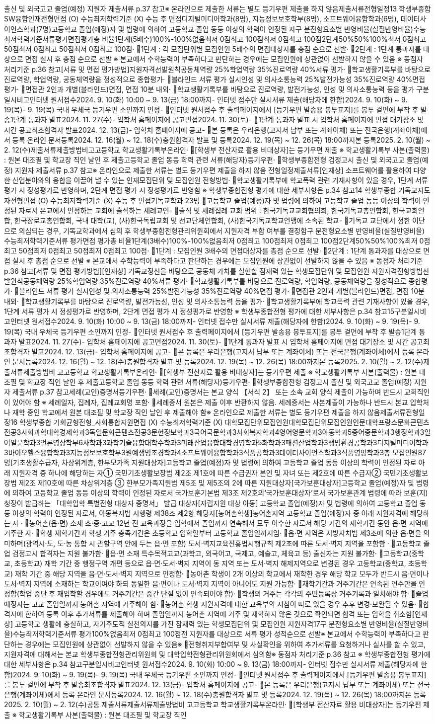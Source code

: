 출신 및 외국고교 졸업(예정) 지원자 제출서류 p.37 참고※ 온라인으로 제출한 서류는 별도 등기우편 제출을 하지 않음제출서류전형일정13    학생부종합 SW융합인재전형면접 (O) 수능최저학력기준 (X) 수능 후 면접디지털미디어학과(8명), 지능정보보호학부(8명), 소프트웨어융합학과(6명), 데이터사이언스학과(7명)고등학교 졸업(예정)자 및 법령에 의하여 고등학교 졸업 동등 이상의 학력이 인정된 자구  분전형요소별 반영비율(실질반영비율)수능최저학력기준서류평가면접평가총 비율1단계(5배수)100%-100%없음최저 0점최고 100점최저 0점최고 100점2단계50%50%100%최저 0점최고 50점최저 0점최고 50점최저 0점최고 100점· 1단계 : 각 모집단위별 모집인원 5배수의 면접대상자를 총점 순으로 선발· 2단계 : 1단계 통과자를 대상으로 면접 실시 후 총점 순으로 선발  ※ 본교에서 수학능력이 부족하다고 판단하는 경우에는 모집인원에 상관없이 선발하지 않을 수 있음  ※ 동점자 처리기준 p.36 참고[서류 및 면접 평가방법]지원자격선발원칙공동체역량 25%학업역량 35%진로역량 40%서류 평가· 학교생활기록부를 바탕으로 진로역량, 학업역량, 공동체역량을 정성적으로 종합평가· 블라인드 서류 평가 실시인성 및 의사소통능력 25%발전가능성 35%진로역량 40%면접 평가· 면접관 2인과 개별(블라인드)면접, 면접 10분 내외· 학교생활기록부를 바탕으로 진로역량, 발전가능성, 인성 및 의사소통능력 등을 평가 구분일시비고인터넷 원서접수2024. 9. 10(화) 10:00 ~  9. 13(금) 18:00까지- 인터넷 접수만 실시서류 제출(해당자에 한함)2024. 9. 10(화) ~ 9. 19(목)- 9. 19(목) 국내 우체국 등기우편 소인까지 인정- 인터넷 원서접수 후 출력페이지에서 [등기우편 발송용 봉투표지]를 봉투 겉면에 부착 후 발송1단계 통과자 발표2024. 11. 27(수)- 입학처 홈페이지에 공고면접2024. 11. 30(토)- 1단계 통과자 발표 시 입학처 홈페이지에 면접 대기장소 및 시간 공고최초합격자 발표2024. 12. 13(금)- 입학처 홈페이지에 공고- 본 등록은 우리은행(고지서 납부 또는 계좌이체) 또는 전국은행(계좌이체)에서 등록 온라인 문서등록2024. 12. 16(월) ~ 12. 18(수)충원합격자 발표 및 등록2024. 12. 19(목) ~ 12. 26(목) 18:00까지본 등록2025. 2. 10(월) ~ 2. 12(수)제출서류제출방법비고고등학교 학교생활기록부온라인· [학생부 전산자료 활용 비대상자]는 등기우편 제출  ※ 학교생활기록부 사본(출력물) : 원본 대조필 및 학교장 직인 날인 후 제출고등학교 졸업 동등 학력 관련 서류(해당자)등기우편· 학생부종합전형 검정고시 출신 및 외국고교 졸업(예정) 지원자 제출서류 p.37 참고※ 온라인으로 제출한 서류는 별도 등기우편 제출을 하지 않음 전형일정제출서류[인재상] 소프트웨어를 활용하여 다양한 산업분야와의 융합을 이끌어 낼 수 있는 인재모집단위 및 모집인원  전형방법· 학교생활기록부에 학교폭력 관련 기재사항이 있을 경우, 1단계 서류평가 시 정성평가로 반영하며, 2단계 면접 평가 시 정성평가로 반영함  ※ 학생부종합전형 평가에 대한 세부사항은 p.34 참고14    학생부종합 기독교지도자전형면접 (O) 수능최저학력기준 (X) 수능 후 면접기독교학과 23명 고등학교 졸업(예정)자 및 법령에 의하여 고등학교 졸업 동등 이상의 학력이 인정된 자로서 본교에서 인정하는 교회에 출석하는 세례교인- 출석 및 세례집례 교회 범위 : 한국기독교교회협의회, 한국기독교총연합회, 한국교회연합, 한국장로교총연합회, 국내 대학(교), (사)한국독립교회 및 선교단체연합회, (사)한국기독교학교연맹에 소속된 학교- 기독교 교단에서 정한 이단으로 의심되는 경우, 기독교학과에서 심의 후 학생부종합전형관리위원회에서 지원자격 부합 여부를 결정함구  분전형요소별 반영비율(실질반영비율)수능최저학력기준서류 평가면접 평가총 비율1단계(3배수)100%-100%없음최저 0점최고 100점최저 0점최고 100점2단계50%50%100%최저 0점최고 50점최저 0점최고 50점최저 0점최고 100점· 1단계 : 모집인원 3배수의 면접대상자를 총점 순으로 선발· 2단계 : 1단계 통과자를 대상으로 면접 실시 후 총점 순으로 선발  ※ 본교에서 수학능력이 부족하다고 판단하는 경우에는 모집인원에 상관없이 선발하지 않을 수 있음  ※ 동점자 처리기준 p.36 참고[서류 및 면접 평가방법][인재상] 기독교정신을 바탕으로 공동체 가치를 실현할 잠재력 있는 학생모집단위 및 모집인원  지원자격전형방법선발원칙공동체역량 25%학업역량 35%진로역량 40%서류 평가· 학교생활기록부를 바탕으로 진로역량, 학업역량, 공동체역량을 정성적으로 종합평가· 블라인드 서류 평가 실시인성 및 의사소통능력 25%발전가능성 35%진로역량 40%면접 평가· 면접관 2인과 개별(블라인드)면접, 면접 10분 내외· 학교생활기록부를 바탕으로 진로역량, 발전가능성, 인성 및 의사소통능력 등을 평가· 학교생활기록부에 학교폭력 관련 기재사항이 있을 경우, 1단계 서류 평가 시 정성평가로 반영하며, 2단계 면접 평가 시 정성평가로 반영함  ※ 학생부종합전형 평가에 대한 세부사항은 p.34 참고15구분일시비고인터넷 원서접수2024. 9. 10(화) 10:00 ~  9. 13(금) 18:00까지- 인터넷 접수만 실시서류 제출(해당자에 한함)2024. 9. 10(화) ~ 9. 19(목)- 9. 19(목) 국내 우체국 등기우편 소인까지 인정- 인터넷 원서접수 후 출력페이지에서 [등기우편 발송용 봉투표지]를 봉투 겉면에 부착 후 발송1단계 통과자 발표2024. 11. 27(수)- 입학처 홈페이지에 공고면접2024. 11. 30(토)- 1단계 통과자 발표 시 입학처 홈페이지에 면접 대기장소 및 시간 공고최초합격자 발표2024. 12. 13(금)- 입학처 홈페이지에 공고- 본 등록은 우리은행(고지서 납부 또는 계좌이체) 또는 전국은행(계좌이체)에서 등록 온라인 문서등록2024. 12. 16(월) ~ 12. 18(수)충원합격자 발표 및 등록2024. 12. 19(목) ~ 12. 26(목) 18:00까지본 등록2025. 2. 10(월) ~ 2. 12(수)제출서류제출방법비 고고등학교 학교생활기록부온라인· [학생부 전산자료 활용 비대상자]는 등기우편 제출  ※ 학교생활기록부 사본(출력물) : 원본 대조필 및 학교장 직인 날인 후 제출고등학교 졸업 동등 학력 관련 서류(해당자)등기우편· 학생부종합전형 검정고시 출신 및 외국고교 졸업(예정) 지원자 제출서류 p.37 참고세례(교인)증명서등기우편· 세례(교인)증명서는 본교 양식 【서식 2】 또는 소속 교회 양식 제출이 가능하며 반드시 교회직인이 있어야 함  ※ 세례일자, 집례자, 집례교회명 포함· 세례증서 원본은 제출 이후 반환하지 않음. 세례증서는 사본제출이 가능하나 반드시 본교 입학처나 재학 중인 학교에서 원본 대조필 및 학교장 직인 날인 후 제출해야 함※ 온라인으로 제출한 서류는 별도 등기우편 제출을 하지 않음제출서류전형일정16    학생부종합 기회균형전형_사회통합지원면접 (X) 수능최저학력기준 (X)  대학모집단위모집인원대학모집단위모집인원인문대학프랑스문화콘텐츠전공3사회과학대학경제학과3독일문화콘텐츠전공3문헌정보학과3국어국문학과3사회복지학과4영어영문학과3아동학과5중어중문학과3행정학과3일어일문학과3언론영상학부6사학과3과학기술융합대학수학과3미래산업융합대학경영학과5화학과3패션산업학과3생명환경공학과3디지털미디어학과3바이오헬스융합학과3지능정보보호학부3원예생명조경학과4소프트웨어융합학과3식품공학과3데이터사이언스학과3식품영양학과3총 모집인원87명[기초생활수급자, 차상위계층, 한부모가족 지원대상자]고등학교 졸업(예정)자 및 법령에 의하여 고등학교 졸업 동등 이상의 학력이 인정된 자로 아래 지원자격 중 하나에 해당하는 자① 국민기초생활보장법 제2조 제1호에 따른 수급권자 본인 및 자녀 또는 제2호에 따른 수급자② 국민기초생활보장법 제2조 제10호에 따른 차상위계층 ③ 한부모가족지원법 제5조 및 제5조의 2에 따른 지원대상자[국가보훈대상자]고등학교 졸업(예정)자 및 법령에 의하여 고등학교 졸업 동등 이상의 학력이 인정된 자로서 국가보훈기본법 제3조 제2호의‘국가보훈대상자’로서 국가보훈관계 법령에 따라 보훈(지)청장이 발급하는 「대학입학 특별전형 대상자 증명서」 발급 대상자[자립지원 대상 아동] 고등학교 졸업(예정)자 및 법령에 의하여 고등학교 졸업 동등 이상의 학력이 인정된 자로서, 아동복지법 시행령 제38조 제2항 해당자[농어촌학생]농어촌지역 고등학교 졸업(예정)자 중 아래 지원자격에 해당하는 자 · 농어촌(읍·면) 소재 초·중·고교 12년 전 교육과정을 입학에서 졸업까지 연속해서 모두 이수한 자로서 해당 기간의 재학기간 동안 읍·면 지역에 거주한 자· 학생 재학기간과 학생 거주 충족기간은 초등학교 입학일부터 고등학교 졸업일까지임· 읍·면 지역은 지방자치법 제3조에 의한 읍·면을 의미하며(광역시·도, 도·농 통합 시 관할구역 안에 두는 읍·면 포함) 도서·벽지교육진흥법시행규칙 제2조에 따른 도서·벽지 지역을 포함함 · 고등학교 졸업 검정고시 합격자는 지원 불가함· 읍·면 소재 특수목적고교(과학고, 외국어고, 국제고, 예술고, 체육고 등) 출신자는 지원 불가함· 고등학교(중학교, 초등학교) 재학 기간 중 행정구역 개편 등으로 읍·면·도서·벽지 지역이 동 지역 또는 도서·벽지 해제지역으로 변경된 경우 고등학교(중학교, 초등학교) 재학 기간 중 해당 지역을 읍·면·도서·벽지 지역으로 인정함· 농어촌 학생이 2개 이상의 학교에서 재학한 경우 해당 학교 모두가 반드시 읍·면이나 도서·벽지 지역에 소재하는 학교이여야 하되 동일한 읍·면이나 도서·벽지 지역이 아니어도 지원 가능함· 재학기간과 거주기간은 연속된 연수만을 인정함(학업 중단 후 재입학할 경우에도 거주기간은 중간 단절 없이 연속되어야 함)· 학생의 거주는 각각의 주민등록상 거주기록과 일치해야 함· 졸업예정자는 고교 졸업일까지 농어촌 지역에 거주해야 함· 농어촌 학생 지원자격에 대한 교육부의 지침이 따로 있을 경우 추후 변경·보완될 수 있음· 합격자에 한하여 등록 이후 추가서류를 제출해야 하며 졸업일까지 농어촌 지역에 거주 및 재학하지 않은 것으로 확인되면 합격 또는 입학을 취소함[인재상] 고등학교 생활에 충실하고, 자기주도적 실천의지를 가진 잠재력 있는 학생모집단위 및 모집인원  지원자격17구  분전형요소별 반영비율(실질반영비율)수능최저학력기준서류 평가100%없음최저 0점최고 100점전 지원자를 대상으로 서류 평가 성적순으로 선발※ 본교에서 수학능력이 부족하다고 판단하는 경우에는 모집인원에 상관없이 선발하지 않을 수 있음※ 전형취지부합여부 및 사실확인을 위하여 추가서류를 요청하거나 실사를 할 수 있고, 지원자격에 대해서는 본교 학생부종합전형관리위원회 및 대학입학전형관리위원회에서 심의함※ 동점자 처리기준 p.36 참고  ※ 학생부종합전형 평가에 대한 세부사항은 p.34 참고구분일시비고인터넷 원서접수2024. 9. 10(화) 10:00 ~  9. 13(금) 18:00까지- 인터넷 접수만 실시서류 제출(해당자에 한함)2024. 9. 10(화) ~ 9. 19(목)- 9. 19(목) 국내 우체국 등기우편 소인까지 인정- 인터넷 원서접수 후 출력페이지에서 [등기우편 발송용 봉투표지]를 봉투 겉면에 부착 후 발송최초합격자 발표2024. 12. 13(금)- 입학처 홈페이지에 공고- 본 등록은 우리은행(고지서 납부 또는 계좌이체) 또는 전국은행(계좌이체)에서 등록 온라인 문서등록2024. 12. 16(월) ~ 12. 18(수)충원합격자 발표 및 등록2024. 12. 19(목) ~ 12. 26(목) 18:00까지본 등록2025. 2. 10(월) ~ 2. 12(수)공통 제출서류제출서류제출방법비 고고등학교 학교생활기록부온라인· [학생부 전산자료 활용 비대상자]는 등기우편 제출  ※ 학교생활기록부 사본(출력물) : 원본 대조필 및 학교장 직인